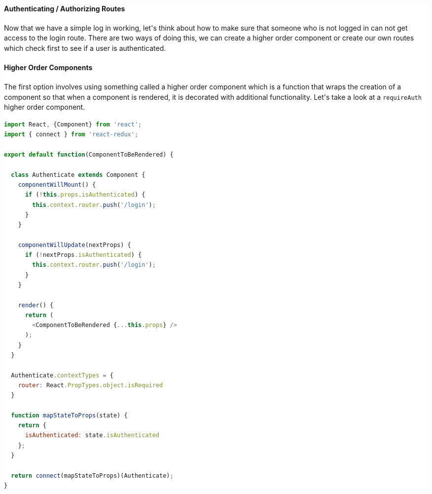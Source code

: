 #### Authenticating / Authorizing Routes

Now that we have a simple log in working, let's think about how to make sure that someone who is not logged in can not get access to the login route. There are two ways of doing this, we can create a higher order component or create our own routes which check first to see if a user is authenticated.

#### Higher Order Components

The first option involves using something called a higher order component which is a function that wraps the creation of a component so that when a component is rendered, it is decorated with additional functionality. Let's take a look at a `requireAuth` higher order component. 

```js
import React, {Component} from 'react';
import { connect } from 'react-redux';

export default function(ComponentToBeRendered) {

  class Authenticate extends Component {
    componentWillMount() {
      if (!this.props.isAuthenticated) {
        this.context.router.push('/login');
      }
    }

    componentWillUpdate(nextProps) {
      if (!nextProps.isAuthenticated) {
        this.context.router.push('/login');
      }
    }

    render() {
      return (
        <ComponentToBeRendered {...this.props} />
      );
    }
  }

  Authenticate.contextTypes = {
    router: React.PropTypes.object.isRequired
  }

  function mapStateToProps(state) {
    return {
      isAuthenticated: state.isAuthenticated
    };
  }

  return connect(mapStateToProps)(Authenticate);
}
```
